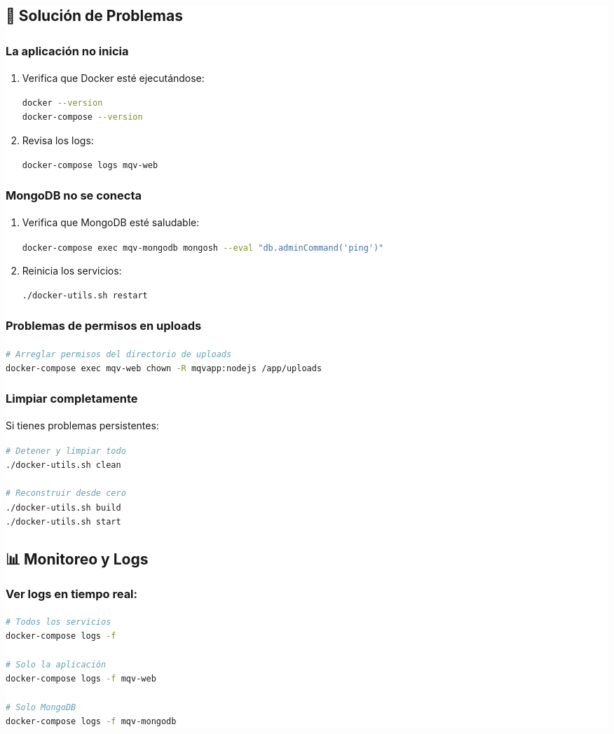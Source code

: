 ## 🐛 Solución de Problemas

### La aplicación no inicia

1. Verifica que Docker esté ejecutándose:
   ```bash
   docker --version
   docker-compose --version
   ```

2. Revisa los logs:
   ```bash
   docker-compose logs mqv-web
   ```

### MongoDB no se conecta

1. Verifica que MongoDB esté saludable:
   ```bash
   docker-compose exec mqv-mongodb mongosh --eval "db.adminCommand('ping')"
   ```

2. Reinicia los servicios:
   ```bash
   ./docker-utils.sh restart
   ```

### Problemas de permisos en uploads

```bash
# Arreglar permisos del directorio de uploads
docker-compose exec mqv-web chown -R mqvapp:nodejs /app/uploads
```

### Limpiar completamente

Si tienes problemas persistentes:

```bash
# Detener y limpiar todo
./docker-utils.sh clean

# Reconstruir desde cero
./docker-utils.sh build
./docker-utils.sh start
```

## 📊 Monitoreo y Logs

### Ver logs en tiempo real:
```bash
# Todos los servicios
docker-compose logs -f

# Solo la aplicación
docker-compose logs -f mqv-web

# Solo MongoDB
docker-compose logs -f mqv-mongodb
```
